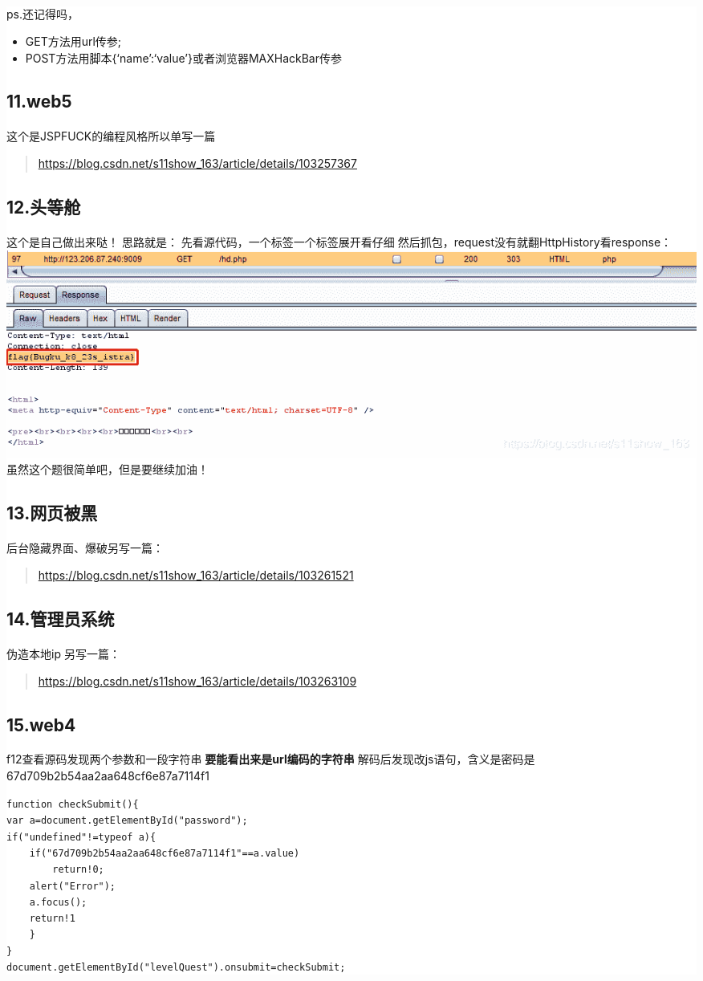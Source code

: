 ps.还记得吗，

*   GET方法用url传参;
*   POST方法用脚本{‘name’:‘value’}或者浏览器MAXHackBar传参

## 11.web5

这个是JSPFUCK的编程风格所以单写一篇

> https://blog.csdn.net/s11show_163/article/details/103257367

## 12.头等舱

这个是自己做出来哒！
思路就是：
先看源代码，一个标签一个标签展开看仔细
然后抓包，request没有就翻HttpHistory看response：
![在这里插入图片描述](img/114610842a69eb8a063ff22da745b4b5.png)虽然这个题很简单吧，但是要继续加油！

## 13.网页被黑

后台隐藏界面、爆破另写一篇：

> https://blog.csdn.net/s11show_163/article/details/103261521

## 14.管理员系统

伪造本地ip 另写一篇：

> https://blog.csdn.net/s11show_163/article/details/103263109

## 15.web4

f12查看源码发现两个参数和一段字符串
**要能看出来是url编码的字符串**
解码后发现改js语句，含义是密码是67d709b2b54aa2aa648cf6e87a7114f1

```
function checkSubmit(){
var a=document.getElementById("password");
if("undefined"!=typeof a){
	if("67d709b2b54aa2aa648cf6e87a7114f1"==a.value)	
	   	return!0;
	alert("Error");
	a.focus();
	return!1
	}
}
document.getElementById("levelQuest").onsubmit=checkSubmit; 
```

